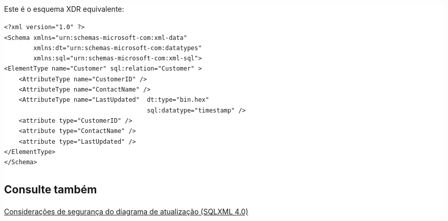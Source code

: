  Este é o esquema XDR equivalente:  
  
```  
<?xml version="1.0" ?>  
<Schema xmlns="urn:schemas-microsoft-com:xml-data"  
        xmlns:dt="urn:schemas-microsoft-com:datatypes"  
        xmlns:sql="urn:schemas-microsoft-com:xml-sql">  
<ElementType name="Customer" sql:relation="Customer" >  
    <AttributeType name="CustomerID" />  
    <AttributeType name="ContactName" />  
    <AttributeType name="LastUpdated"  dt:type="bin.hex"   
                                       sql:datatype="timestamp" />  
    <attribute type="CustomerID" />  
    <attribute type="ContactName" />  
    <attribute type="LastUpdated" />  
</ElementType>  
</Schema>  
```  
  
## <a name="see-also"></a>Consulte também  
 [Considerações de segurança do diagrama de atualização &#40;SQLXML 4.0&#41;](../../../relational-databases/sqlxml-annotated-xsd-schemas-xpath-queries/security/updategram-security-considerations-sqlxml-4-0.md)  
  
  
